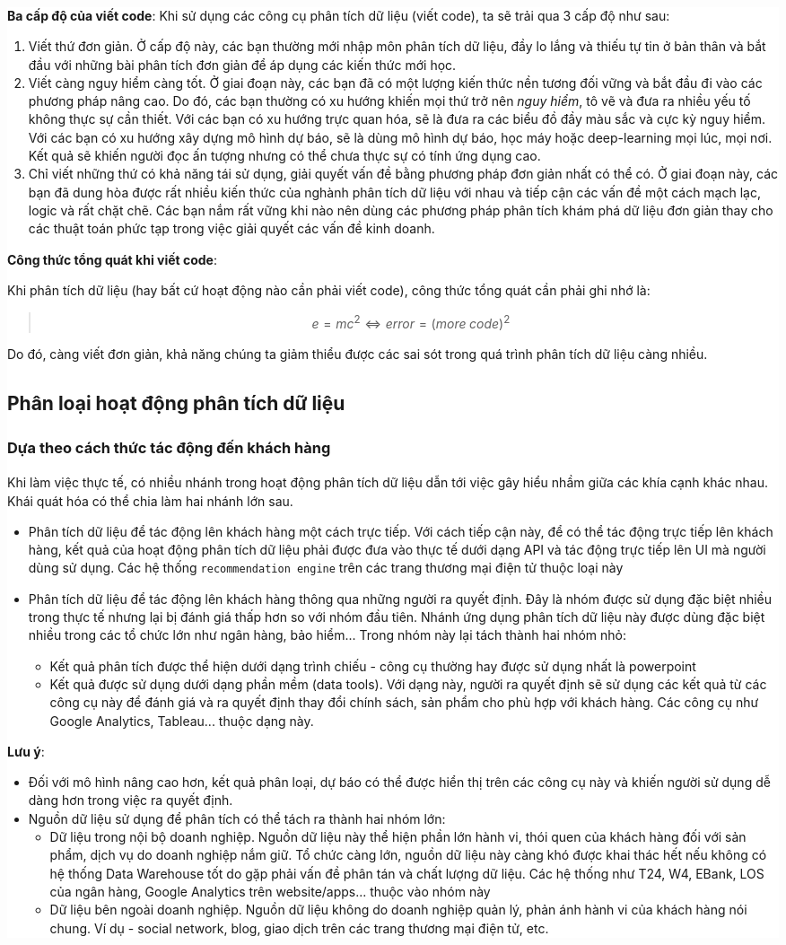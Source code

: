 **Ba cấp độ của viết code**: Khi sử dụng các công cụ phân tích dữ liệu (viết code), ta sẽ trải qua 3 cấp độ như sau:

1. Viết thứ đơn giản. Ở cấp độ này, các bạn thường mới nhập môn phân tích dữ liệu, đầy lo lắng và thiếu tự tin ở bản thân và bắt đầu với những bài phân tích đơn giản để áp dụng các kiến thức mới học.
2. Viết càng nguy hiểm càng tốt. Ở giai đoạn này, các bạn đã có một lượng kiến thức nền tương đối vững và bắt đầu đi vào các phương pháp nâng cao. Do đó, các bạn thường có xu hướng khiến mọi thứ trở nên *nguy hiểm*, tô vẽ và đưa ra nhiều yếu tố không thực sự cần thiết. Với các bạn có xu hướng trực quan hóa, sẽ là đưa ra các biểu đồ đầy màu sắc và cực kỳ nguy hiểm. Với các bạn có xu hướng xây dựng mô hình dự báo, sẽ là dùng mô hình dự báo, học máy hoặc deep-learning mọi lúc, mọi nơi. Kết quả sẽ khiến người đọc ấn tượng nhưng có thể chưa thực sự có tính ứng dụng cao.
3. Chỉ viết những thứ có khả năng tái sử dụng, giải quyết vấn đề bằng phương pháp đơn giản nhất có thể có. Ở giai đoạn này, các bạn đã dung hòa được rất nhiều kiến thức của nghành phân tích dữ liệu với nhau và tiếp cận các vấn đề một cách mạch lạc, logic và rất chặt chẽ. Các bạn nắm rất vững khi nào nên dùng các phương pháp phân tích khám phá dữ liệu đơn giản thay cho các thuật toán phức tạp trong việc giải quyết các vấn đề kinh doanh. 

**Công thức tổng quát khi viết code**: 

Khi phân tích dữ liệu (hay bất cứ hoạt động nào cần phải viết code), công thức tổng quát cần phải ghi nhớ là:

> $$e = mc^2 \Leftrightarrow error = ({more\;code})^2$$

Do đó, càng viết đơn giản, khả năng chúng ta giảm thiểu được các sai sót trong quá trình phân tích dữ liệu càng nhiều.

## Phân loại hoạt động phân tích dữ liệu

### Dựa theo cách thức tác động đến khách hàng

Khi làm việc thực tế, có nhiều nhánh trong hoạt động phân tích dữ liệu dẫn tới việc gây hiểu nhầm giữa các khía cạnh khác nhau. Khái quát hóa có thể chia làm hai nhánh lớn sau.

- Phân tích dữ liệu để tác động lên khách hàng một cách trực tiếp. Với cách tiếp cận này, để có thể tác động trực tiếp lên khách hàng, kết quả của hoạt động phân tích dữ liệu phải được đưa vào thực tế dưới dạng API và tác động trực tiếp lên UI mà người dùng sử dụng. Các hệ thống `recommendation engine` trên các trang thương mại điện tử thuộc loại này

- Phân tích dữ liệu để tác động lên khách hàng thông qua những người ra quyết định. Đây là nhóm được sử dụng đặc biệt nhiều trong thực tế nhưng lại bị đánh giá thấp hơn so với nhóm đầu tiên. Nhánh ứng dụng phân tích dữ liệu này được dùng đặc biệt nhiều trong các tổ chức lớn như ngân hàng, bảo hiểm... Trong nhóm này lại tách thành hai nhóm nhỏ:
    - Kết quả phân tích được thể hiện dưới dạng trình chiếu - công cụ thường hay được sử dụng nhất là powerpoint
    - Kết quả được sử dụng dưới dạng phần mềm (data tools). Với dạng này, người ra quyết định sẽ sử dụng các kết quả từ các công cụ này để đánh giá và ra quyết định thay đổi chính sách, sản phẩm cho phù hợp với khách hàng. Các công cụ như Google Analytics, Tableau... thuộc dạng này. 

**Lưu ý**: 

- Đối với mô hình nâng cao hơn, kết quả phân loại, dự báo có thể được hiển thị trên các công cụ này và khiến người sử dụng dễ dàng hơn trong việc ra quyết định.
- Nguồn dữ liệu sử dụng để phân tích có thể tách ra thành hai nhóm lớn:
    - Dữ liệu trong nội bộ doanh nghiệp. Nguồn dữ liệu này thể hiện phần lớn hành vi, thói quen của khách hàng đối với sản phẩm, dịch vụ do doanh nghiệp nắm giữ. Tổ chức càng lớn, nguồn dữ liệu này càng khó được khai thác hết nếu không có hệ thống Data Warehouse tốt do gặp phải vấn đề phân tán và chất lượng dữ liệu. Các hệ thống như T24, W4, EBank, LOS của ngân hàng, Google Analytics trên website/apps... thuộc vào nhóm này
    - Dữ liệu bên ngoài doanh nghiệp. Nguồn dữ liệu không do doanh nghiệp quản lý, phản ánh hành vi của khách hàng nói chung. Ví dụ - social network, blog, giao dịch trên các trang thương mại điện tử, etc.
